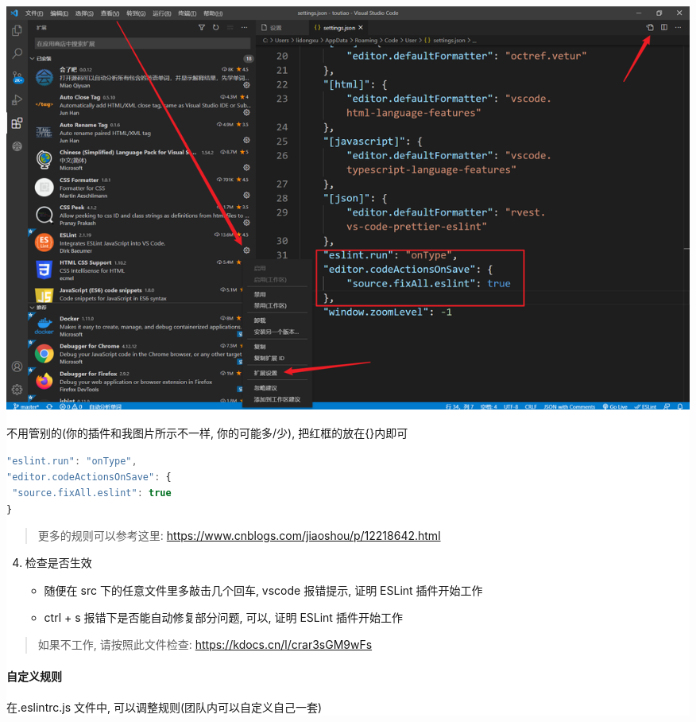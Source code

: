    ![image-20210327195329383](images/image-20210327195329383.png)

   不用管别的(你的插件和我图片所示不一样, 你的可能多/少), 把红框的放在{}内即可

   ```js
   "eslint.run": "onType",
   "editor.codeActionsOnSave": {
   	"source.fixAll.eslint": true
   }
   ```

> 更多的规则可以参考这里: https://www.cnblogs.com/jiaoshou/p/12218642.html

4. 检查是否生效

   - 随便在 src 下的任意文件里多敲击几个回车, vscode 报错提示, 证明 ESLint 插件开始工作

   - ctrl + s 报错下是否能自动修复部分问题, 可以, 证明 ESLint 插件开始工作

> 如果不工作, 请按照此文件检查: https://kdocs.cn/l/crar3sGM9wFs

#### 自定义规则

在.eslintrc.js 文件中, 可以调整规则(团队内可以自定义自己一套)
